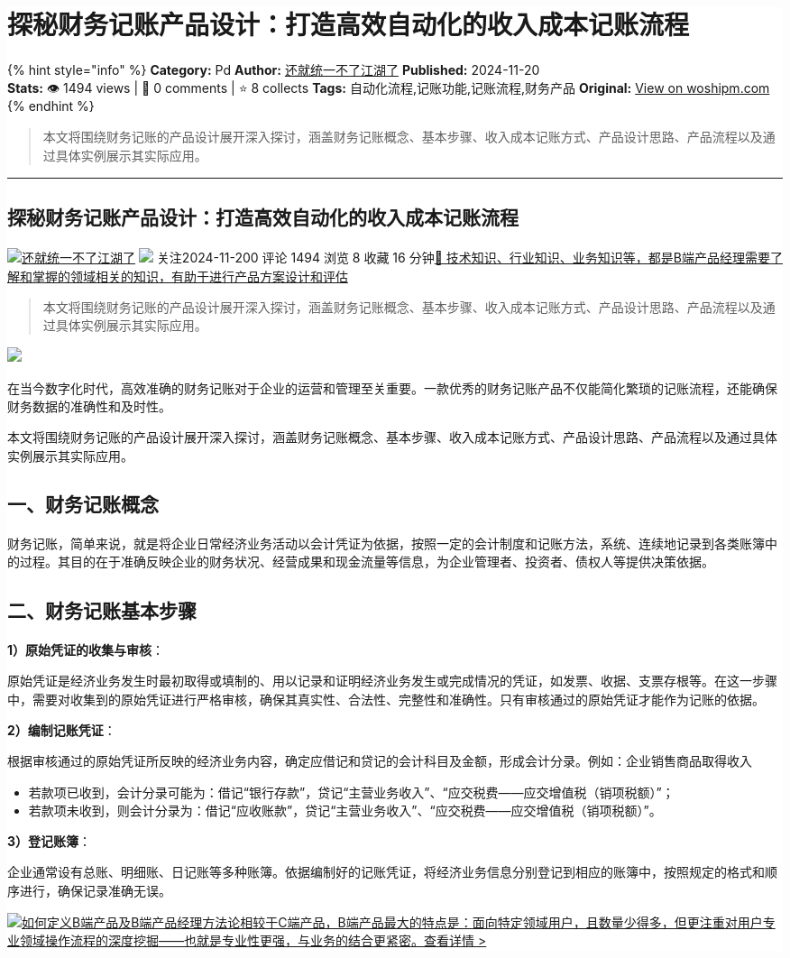# 探秘财务记账产品设计：打造高效自动化的收入成本记账流程
{% hint style="info" %}
**Category:** Pd
**Author:** [还就统一不了江湖了](https://www.woshipm.com/u/1136079)
**Published:** 2024-11-20  
**Stats:** 👁️ 1494 views | 💬 0 comments | ⭐ 8 collects
**Tags:** 自动化流程,记账功能,记账流程,财务产品
**Original:** [View on woshipm.com](https://www.woshipm.com/pd/6142689.html)
{% endhint %}
> 本文将围绕财务记账的产品设计展开深入探讨，涵盖财务记账概念、基本步骤、收入成本记账方式、产品设计思路、产品流程以及通过具体实例展示其实际应用。

---

## 探秘财务记账产品设计：打造高效自动化的收入成本记账流程

[![](https://static.woshipm.com/pmapp_avatar_20230322182539_9456.jpeg?imageView2/1/w/72/h/72/q/100)](https://www.woshipm.com/u/1136079)[还就统一不了江湖了](https://www.woshipm.com/u/1136079) ![](https://static.woshipm.com/tag/1101_1@2x.png) 关注2024-11-200 评论 1494 浏览 8 收藏 16 分钟[🔗 技术知识、行业知识、业务知识等，都是B端产品经理需要了解和掌握的领域相关的知识，有助于进行产品方案设计和评估](https://ke.qidianla.com/courses/bcpm)

> 本文将围绕财务记账的产品设计展开深入探讨，涵盖财务记账概念、基本步骤、收入成本记账方式、产品设计思路、产品流程以及通过具体实例展示其实际应用。

![](https://image.woshipm.com/2023/04/13/e529d6ac-d9ea-11ed-a8b0-00163e0b5ff3.jpg)

在当今数字化时代，高效准确的财务记账对于企业的运营和管理至关重要。一款优秀的财务记账产品不仅能简化繁琐的记账流程，还能确保财务数据的准确性和及时性。

本文将围绕财务记账的产品设计展开深入探讨，涵盖财务记账概念、基本步骤、收入成本记账方式、产品设计思路、产品流程以及通过具体实例展示其实际应用。

## 一、财务记账概念

财务记账，简单来说，就是将企业日常经济业务活动以会计凭证为依据，按照一定的会计制度和记账方法，系统、连续地记录到各类账簿中的过程。其目的在于准确反映企业的财务状况、经营成果和现金流量等信息，为企业管理者、投资者、债权人等提供决策依据。

## 二、财务记账基本步骤

**1）原始凭证的收集与审核**：

原始凭证是经济业务发生时最初取得或填制的、用以记录和证明经济业务发生或完成情况的凭证，如发票、收据、支票存根等。在这一步骤中，需要对收集到的原始凭证进行严格审核，确保其真实性、合法性、完整性和准确性。只有审核通过的原始凭证才能作为记账的依据。

**2）编制记账凭证**：

根据审核通过的原始凭证所反映的经济业务内容，确定应借记和贷记的会计科目及金额，形成会计分录。例如：企业销售商品取得收入

*   若款项已收到，会计分录可能为：借记“银行存款”，贷记“主营业务收入”、“应交税费——应交增值税（销项税额）”；
*   若款项未收到，则会计分录为：借记“应收账款”，贷记“主营业务收入”、“应交税费——应交增值税（销项税额）”。

**3）登记账簿**：

企业通常设有总账、明细账、日记账等多种账簿。依据编制好的记账凭证，将经济业务信息分别登记到相应的账簿中，按照规定的格式和顺序进行，确保记录准确无误。

[![](https://image.woshipm.com/2023/08/02/72b77e4e-30e3-11ee-88e7-00163e0b5ff3.png)如何定义B端产品及B端产品经理方法论相较于C端产品，B端产品最大的特点是：面向特定领域用户，且数量少得多，但更注重对用户专业领域操作流程的深度挖掘——也就是专业性更强，与业务的结合更紧密。查看详情 >](https://ke.qidianla.com/courses/bcpm)
